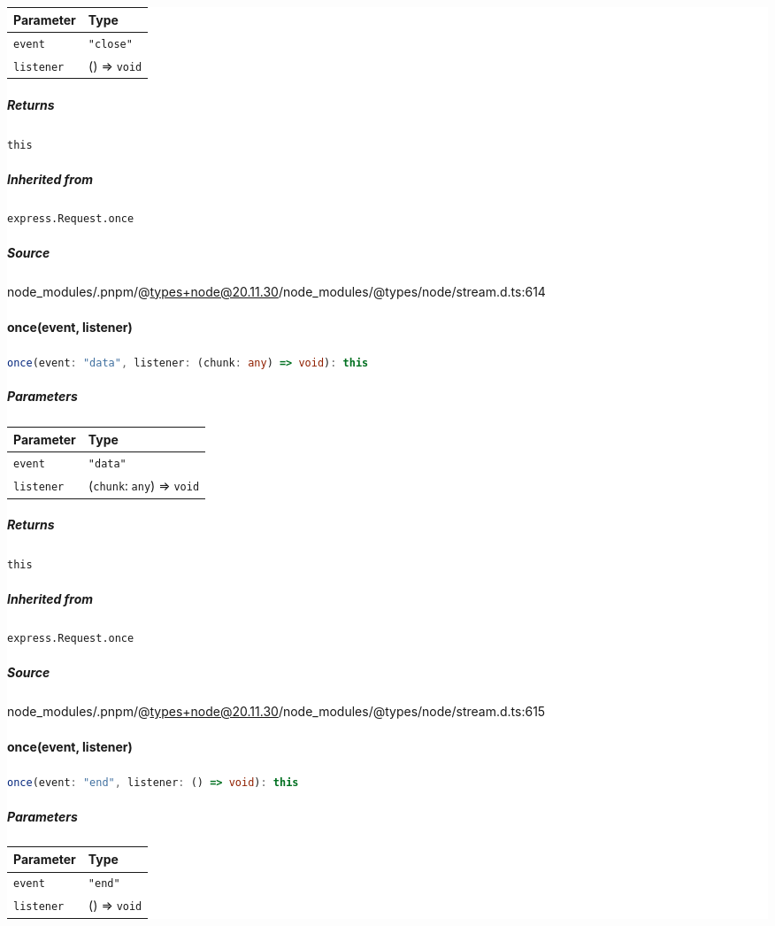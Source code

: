| Parameter | Type |
| :------ | :------ |
| `event` | `"close"` |
| `listener` | () => `void` |

##### Returns

`this`

##### Inherited from

`express.Request.once`

##### Source

node\_modules/.pnpm/@types+node@20.11.30/node\_modules/@types/node/stream.d.ts:614

#### once(event, listener)

```ts
once(event: "data", listener: (chunk: any) => void): this
```

##### Parameters

| Parameter | Type |
| :------ | :------ |
| `event` | `"data"` |
| `listener` | (`chunk`: `any`) => `void` |

##### Returns

`this`

##### Inherited from

`express.Request.once`

##### Source

node\_modules/.pnpm/@types+node@20.11.30/node\_modules/@types/node/stream.d.ts:615

#### once(event, listener)

```ts
once(event: "end", listener: () => void): this
```

##### Parameters

| Parameter | Type |
| :------ | :------ |
| `event` | `"end"` |
| `listener` | () => `void` |
